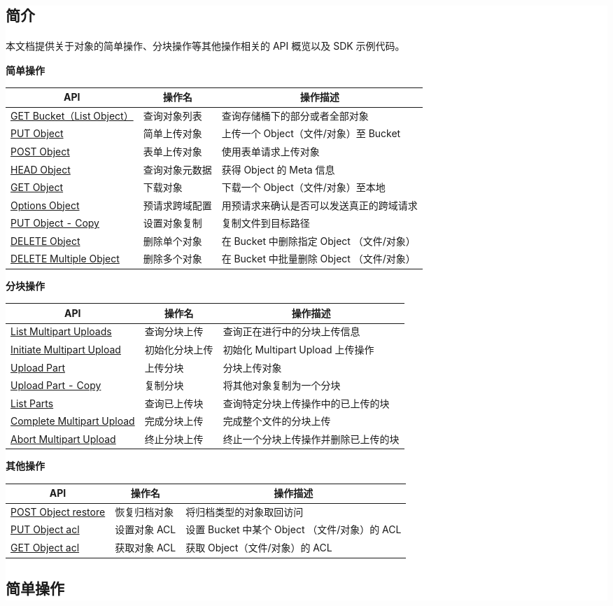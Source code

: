 ## 简介

本文档提供关于对象的简单操作、分块操作等其他操作相关的 API 概览以及 SDK 示例代码。

**简单操作**

| API                                                          | 操作名         | 操作描述                                  |
| ------------------------------------------------------------ | -------------- | ----------------------------------------- |
| [GET Bucket（List Object）](https://intl.cloud.tencent.com/document/product/436/7734) | 查询对象列表   | 查询存储桶下的部分或者全部对象     |
| [PUT Object](https://intl.cloud.tencent.com/document/product/436/7749) | 简单上传对象       | 上传一个 Object（文件/对象）至 Bucket     |
| [POST Object](https://intl.cloud.tencent.com/document/product/436/14690) | 表单上传对象   | 使用表单请求上传对象                      |
| [HEAD Object](https://intl.cloud.tencent.com/document/product/436/7745) | 查询对象元数据 | 获得 Object 的 Meta 信息                  |
| [GET Object](https://intl.cloud.tencent.com/document/product/436/7753) | 下载对象       | 下载一个 Object（文件/对象）至本地        |
| [Options Object](https://intl.cloud.tencent.com/document/product/436/8288) | 预请求跨域配置 | 用预请求来确认是否可以发送真正的跨域请求  |
| [PUT Object - Copy](https://intl.cloud.tencent.com/document/product/436/10881) | 设置对象复制   | 复制文件到目标路径                        |
| [DELETE Object](https://intl.cloud.tencent.com/document/product/436/7743) | 删除单个对象   | 在 Bucket 中删除指定 Object （文件/对象） |
|[DELETE Multiple Object](https://intl.cloud.tencent.com/document/product/436/8289)	 | 删除多个对象	|在 Bucket 中批量删除 Object （文件/对象）  |


**分块操作**

| API                                                          | 操作名         | 操作描述                             |
| ------------------------------------------------------------ | -------------- | ------------------------------------ |
| [List Multipart Uploads](https://intl.cloud.tencent.com/document/product/436/7736) | 查询分块上传   | 查询正在进行中的分块上传信息         |
| [Initiate Multipart Upload](https://intl.cloud.tencent.com/document/product/436/7746) | 初始化分块上传 | 初始化 Multipart Upload 上传操作     |
| [Upload Part](https://intl.cloud.tencent.com/document/product/436/7750) | 上传分块       | 分块上传对象                        |
| [Upload Part - Copy](https://intl.cloud.tencent.com/document/product/436/8287) | 复制分块       | 将其他对象复制为一个分块             |
| [List Parts](https://intl.cloud.tencent.com/document/product/436/7747) | 查询已上传块   | 查询特定分块上传操作中的已上传的块   |
| [Complete Multipart Upload](https://intl.cloud.tencent.com/document/product/436/7742) | 完成分块上传   | 完成整个文件的分块上传               |
| [Abort Multipart Upload](https://intl.cloud.tencent.com/document/product/436/7740) | 终止分块上传   | 终止一个分块上传操作并删除已上传的块 |

**其他操作**

| API                                                          | 操作名       | 操作描述                                      |
| ------------------------------------------------------------ | ------------ | --------------------------------------------- |
| [POST Object restore](https://intl.cloud.tencent.com/document/product/436/12633) | 恢复归档对象 | 将归档类型的对象取回访问                      |
| [PUT Object acl](https://intl.cloud.tencent.com/document/product/436/7748) | 设置对象 ACL | 设置 Bucket 中某个 Object （文件/对象）的 ACL |
| [GET Object acl](https://intl.cloud.tencent.com/document/product/436/7744) | 获取对象 ACL | 获取 Object（文件/对象）的 ACL                |

## 简单操作
